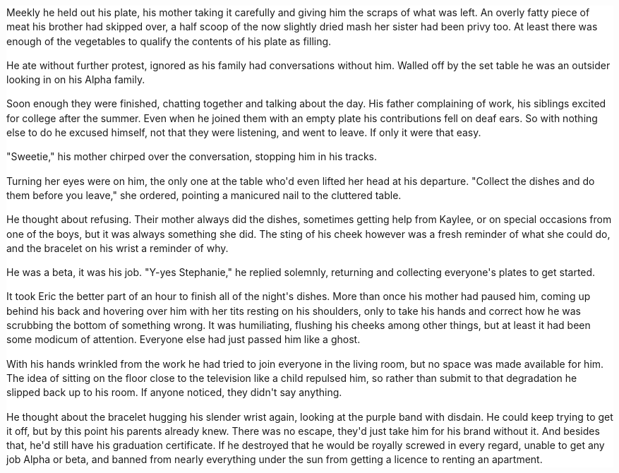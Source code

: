 Meekly he held out his plate, his mother taking it carefully and giving
him the scraps of what was left. An overly fatty piece of meat his
brother had skipped over, a half scoop of the now slightly dried mash
her sister had been privy too. At least there was enough of the
vegetables to qualify the contents of his plate as filling.

He ate without further protest, ignored as his family had conversations
without him. Walled off by the set table he was an outsider looking in
on his Alpha family.

Soon enough they were finished, chatting together and talking about the
day. His father complaining of work, his siblings excited for college
after the summer. Even when he joined them with an empty plate his
contributions fell on deaf ears. So with nothing else to do he excused
himself, not that they were listening, and went to leave. If only it
were that easy.

"Sweetie," his mother chirped over the conversation, stopping him in his
tracks.

Turning her eyes were on him, the only one at the table who\'d even
lifted her head at his departure. "Collect the dishes and do them before
you leave," she ordered, pointing a manicured nail to the cluttered
table.

He thought about refusing. Their mother always did the dishes, sometimes
getting help from Kaylee, or on special occasions from one of the boys,
but it was always something she did. The sting of his cheek however was
a fresh reminder of what she could do, and the bracelet on his wrist a
reminder of why.

He was a beta, it was his job. "Y-yes Stephanie," he replied solemnly,
returning and collecting everyone's plates to get started.

It took Eric the better part of an hour to finish all of the night\'s
dishes. More than once his mother had paused him, coming up behind his
back and hovering over him with her tits resting on his shoulders, only
to take his hands and correct how he was scrubbing the bottom of
something wrong. It was humiliating, flushing his cheeks among other
things, but at least it had been some modicum of attention. Everyone
else had just passed him like a ghost.

With his hands wrinkled from the work he had tried to join everyone in
the living room, but no space was made available for him. The idea of
sitting on the floor close to the television like a child repulsed him,
so rather than submit to that degradation he slipped back up to his
room. If anyone noticed, they didn't say anything.

He thought about the bracelet hugging his slender wrist again, looking
at the purple band with disdain. He could keep trying to get it off, but
by this point his parents already knew. There was no escape, they'd just
take him for his brand without it. And besides that, he\'d still have
his graduation certificate. If he destroyed that he would be royally
screwed in every regard, unable to get any job Alpha or beta, and banned
from nearly everything under the sun from getting a licence to renting
an apartment.
